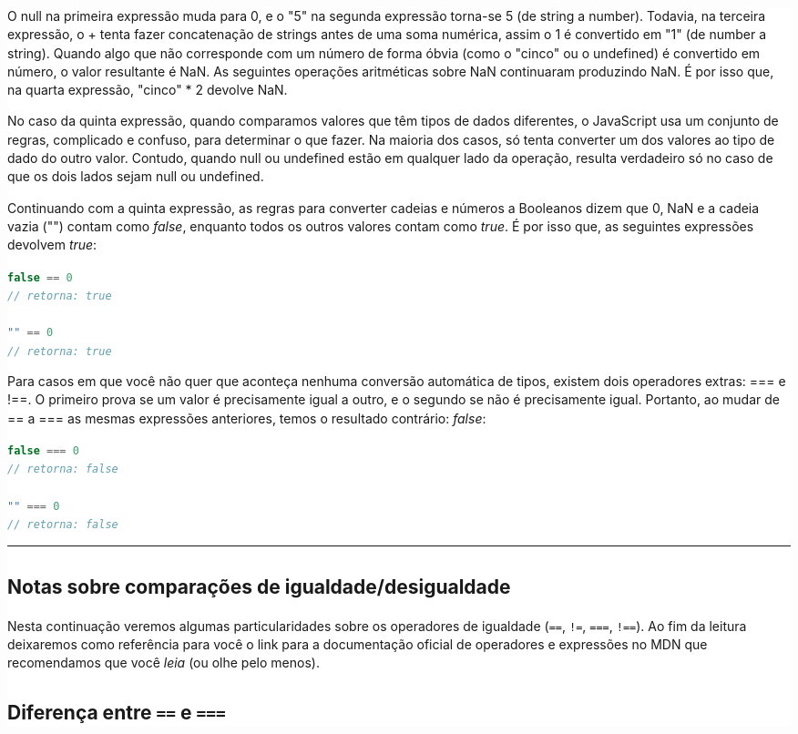 
O null na primeira expressão muda para 0, e o "5" na segunda expressão torna-se
5 (de string a number). Todavia, na terceira expressão, o + tenta fazer
concatenação de strings antes de uma soma numérica, assim o 1 é convertido em
"1" (de number a string). Quando algo que não corresponde com um número de forma
óbvia (como o "cinco" ou o undefined) é convertido em número, o valor resultante
é NaN. As seguintes operações aritméticas sobre NaN continuaram produzindo NaN.
É por isso que, na quarta expressão, "cinco" * 2 devolve NaN.

No caso da quinta expressão, quando comparamos valores que têm tipos de dados
diferentes, o JavaScript usa um conjunto de regras, complicado e confuso, para
determinar o que fazer. Na maioria dos casos, só tenta converter um dos valores
ao tipo de dado do outro valor. Contudo, quando null ou undefined estão em
qualquer lado da operação, resulta verdadeiro só no caso de que os dois lados
sejam null ou undefined.

Continuando com a quinta expressão, as regras para converter cadeias e números a
Booleanos dizem que 0, NaN e a cadeia vazia ("") contam como _false_, enquanto
todos os outros valores contam como _true_. É por isso que, as seguintes
expressões devolvem _true_:

```js
false == 0
// retorna: true

"" == 0
// retorna: true
```

Para casos em que você não quer que aconteça nenhuma conversão automática de
tipos, existem dois operadores extras: === e !==. O primeiro prova se um valor é
precisamente igual a outro, e o segundo se não é precisamente igual. Portanto,
ao mudar de == a === as mesmas expressões anteriores, temos o resultado
contrário: _false_:

```js
false === 0
// retorna: false

"" === 0
// retorna: false
```

***

## Notas sobre comparações de igualdade/desigualdade

Nesta continuação veremos algumas particularidades sobre os operadores de
igualdade (`==`, `!=`, `===`, `!==`). Ao fim da leitura deixaremos como
referência para você o link para a documentação oficial de operadores e
expressões no MDN que recomendamos que você _leia_ (ou olhe pelo menos).

## Diferença entre `==` e `===`

